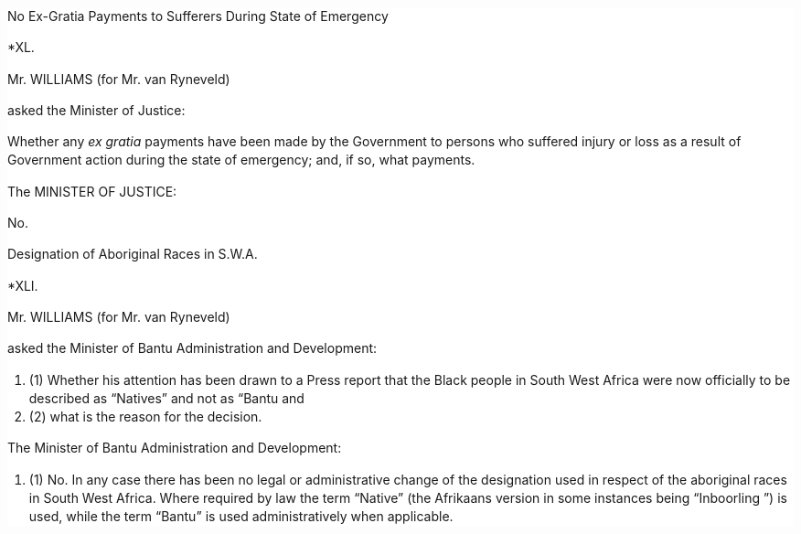</answer>

</oralStatements>

<oralStatements>

<heading><span class="col_435-436" refersTo="page_0233"/>No Ex-Gratia Payments to Sufferers During State of Emergency</heading>

<question by="#williams" to="#minister_of_justice">

<num>*XL.</num>

<from>Mr. WILLIAMS (for Mr. van Ryneveld)</from>

<p>asked the Minister of Justice:</p>

<p>Whether any <i>ex gratia</i> payments have been made by the Government to persons who suffered injury or loss as a result of Government action during the state of emergency; and, if so, what payments.</p>

</question>

<answer by="#minister_of_justice" to="#williams">

<from>The MINISTER OF JUSTICE:</from>

<p>No.</p>

</answer>

</oralStatements>

<oralStatements>

<heading>Designation of Aboriginal Races in S.W.A.</heading>

<question by="#williams" to="#minister_of_bantu_administration_and_development">

<num>*XLI.</num>

<from>Mr. WILLIAMS (for Mr. van Ryneveld)</from>

<p>asked the Minister of Bantu Administration and Development:</p>

<ol>

<li>(1) Whether his attention has been drawn to a Press report that the Black people in South West Africa were now officially to be described as &#x201C;Natives&#x201D; and not as &#x201C;Bantu and</li>

<li>(2) what is the reason for the decision.</li>

</ol>

</question>

<answer by="#minister_of_bantu_administration_and_development" to="#williams">

<from>The Minister of Bantu Administration and Development:</from>

<ol>

<li>(1) No. In any case there has been no legal or administrative change of the designation used in respect of the aboriginal races in South West Africa. Where required by law the term &#x201C;Native&#x201D; (the Afrikaans version in some instances being &#x201C;Inboorling &#x201D;) is used, while the term &#x201C;Bantu&#x201D; is used administratively when applicable.</li>

